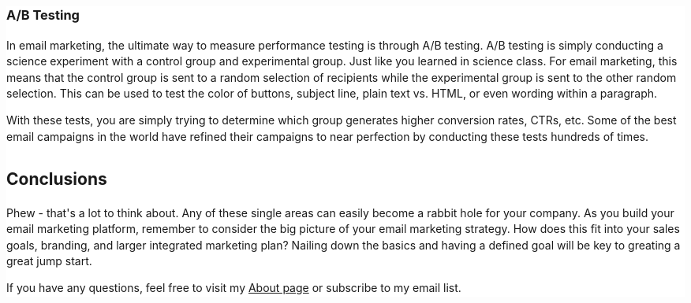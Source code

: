 ### A/B Testing

In email marketing, the ultimate way to measure performance testing is through A/B testing. A/B testing is simply conducting a science experiment with a control group and experimental group. Just like you learned in science class. For email marketing, this means that the control group is sent to a random selection of recipients while the experimental group is sent to the other random selection. This can be used to test the color of buttons, subject line, plain text vs. HTML, or even wording within a paragraph.

With these tests, you are simply trying to determine which group generates higher conversion rates, CTRs, etc. Some of the best email campaigns in the world have refined their campaigns to near perfection by conducting these tests hundreds of times.

## Conclusions

Phew - that's a lot to think about. Any of these single areas can easily become a rabbit hole for your company. As you build your email marketing platform, remember to consider      the big picture of your email marketing strategy. How does this fit into your sales goals, branding, and larger integrated marketing plan? Nailing down the basics and having a defined goal will be key to greating a great jump start.

If you have any questions, feel free to visit my [About page](https://markdfleming.com/about/) or subscribe to my email list.